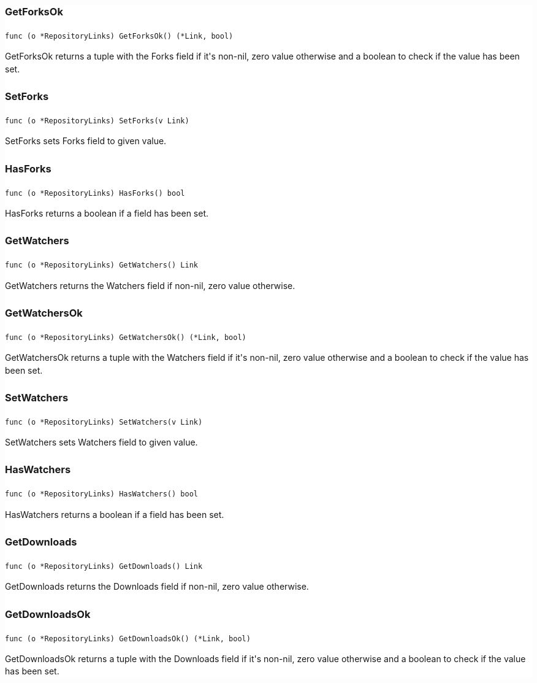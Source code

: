 ### GetForksOk

`func (o *RepositoryLinks) GetForksOk() (*Link, bool)`

GetForksOk returns a tuple with the Forks field if it's non-nil, zero value otherwise
and a boolean to check if the value has been set.

### SetForks

`func (o *RepositoryLinks) SetForks(v Link)`

SetForks sets Forks field to given value.

### HasForks

`func (o *RepositoryLinks) HasForks() bool`

HasForks returns a boolean if a field has been set.

### GetWatchers

`func (o *RepositoryLinks) GetWatchers() Link`

GetWatchers returns the Watchers field if non-nil, zero value otherwise.

### GetWatchersOk

`func (o *RepositoryLinks) GetWatchersOk() (*Link, bool)`

GetWatchersOk returns a tuple with the Watchers field if it's non-nil, zero value otherwise
and a boolean to check if the value has been set.

### SetWatchers

`func (o *RepositoryLinks) SetWatchers(v Link)`

SetWatchers sets Watchers field to given value.

### HasWatchers

`func (o *RepositoryLinks) HasWatchers() bool`

HasWatchers returns a boolean if a field has been set.

### GetDownloads

`func (o *RepositoryLinks) GetDownloads() Link`

GetDownloads returns the Downloads field if non-nil, zero value otherwise.

### GetDownloadsOk

`func (o *RepositoryLinks) GetDownloadsOk() (*Link, bool)`

GetDownloadsOk returns a tuple with the Downloads field if it's non-nil, zero value otherwise
and a boolean to check if the value has been set.
